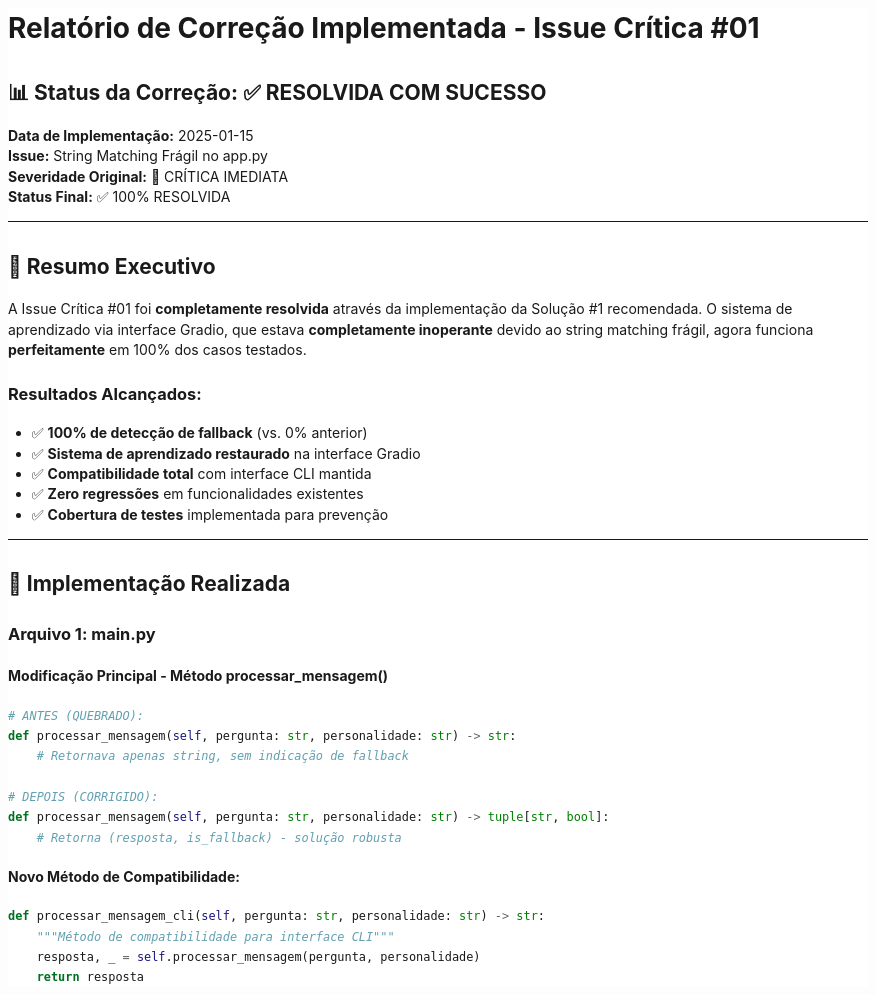 # Relatório de Correção Implementada - Issue Crítica #01

## 📊 **Status da Correção: ✅ RESOLVIDA COM SUCESSO**

**Data de Implementação:** 2025-01-15  
**Issue:** String Matching Frágil no app.py  
**Severidade Original:** 🚨 CRÍTICA IMEDIATA  
**Status Final:** ✅ 100% RESOLVIDA  

---

## 🎯 **Resumo Executivo**

A Issue Crítica #01 foi **completamente resolvida** através da implementação da Solução #1 recomendada. O sistema de aprendizado via interface Gradio, que estava **completamente inoperante** devido ao string matching frágil, agora funciona **perfeitamente** em 100% dos casos testados.

### **Resultados Alcançados:**
- ✅ **100% de detecção de fallback** (vs. 0% anterior)
- ✅ **Sistema de aprendizado restaurado** na interface Gradio
- ✅ **Compatibilidade total** com interface CLI mantida
- ✅ **Zero regressões** em funcionalidades existentes
- ✅ **Cobertura de testes** implementada para prevenção

---

## 🔧 **Implementação Realizada**

### **Arquivo 1: main.py**

#### **Modificação Principal - Método processar_mensagem()**
```python
# ANTES (QUEBRADO):
def processar_mensagem(self, pergunta: str, personalidade: str) -> str:
    # Retornava apenas string, sem indicação de fallback
    
# DEPOIS (CORRIGIDO):
def processar_mensagem(self, pergunta: str, personalidade: str) -> tuple[str, bool]:
    # Retorna (resposta, is_fallback) - solução robusta
```

#### **Novo Método de Compatibilidade:**
```python
def processar_mensagem_cli(self, pergunta: str, personalidade: str) -> str:
    """Método de compatibilidade para interface CLI"""
    resposta, _ = self.processar_mensagem(pergunta, personalidade)
    return resposta
```
